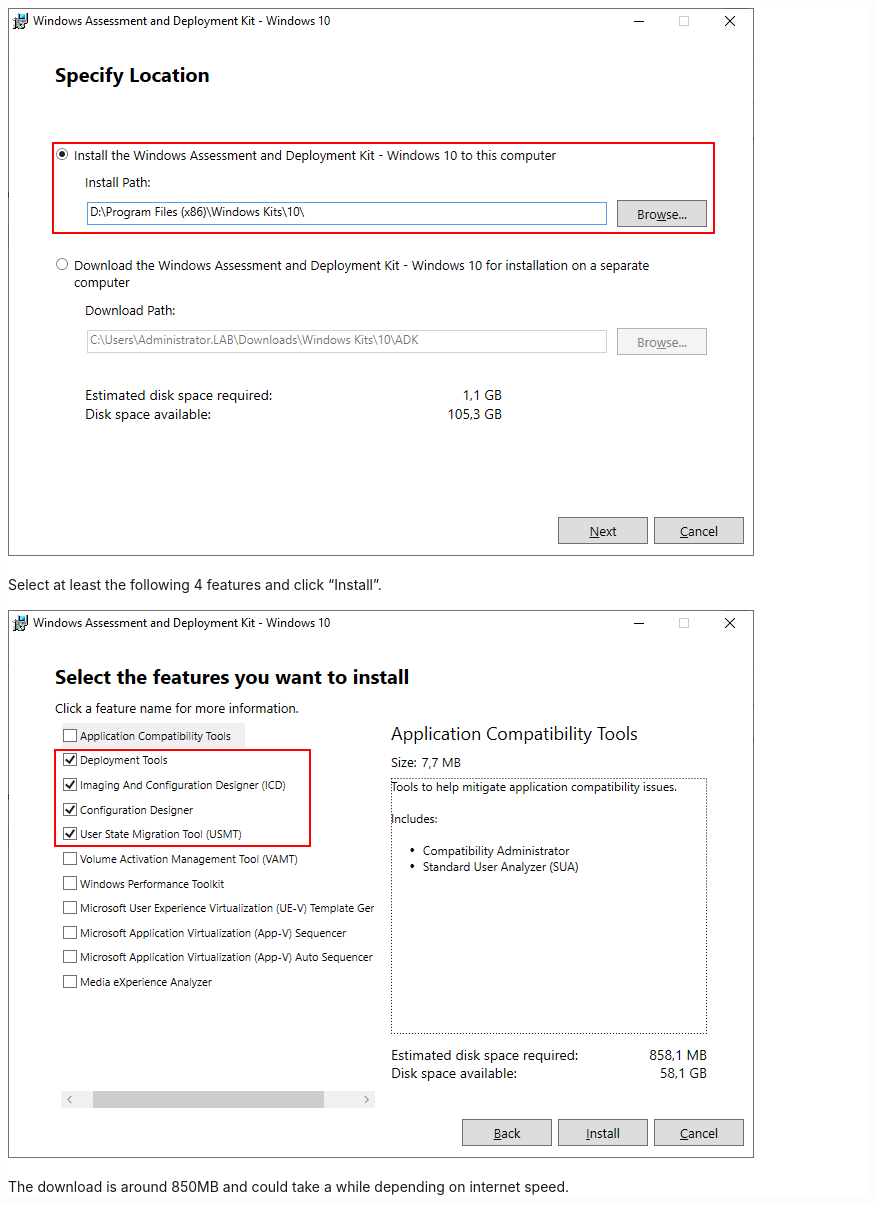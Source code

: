 <p><img src="https://github.com/albert-projects/home-lab/blob/16cc4642778941f956f39704a2f6ffd482d6a4e3/Creating-A-Configuration-Manager-(SCCM)-LAB-Environment-Part-4-Configuration-Manager-Prerequisites/ADK1.png" alt=""></p>
<p>Select at least the following 4 features and click “Install”.</p>
<p><img src="https://github.com/albert-projects/home-lab/blob/16cc4642778941f956f39704a2f6ffd482d6a4e3/Creating-A-Configuration-Manager-(SCCM)-LAB-Environment-Part-4-Configuration-Manager-Prerequisites/ADK2.png" alt=""></p>
<p>The download is around 850MB and could take a while depending on internet speed.</p>
